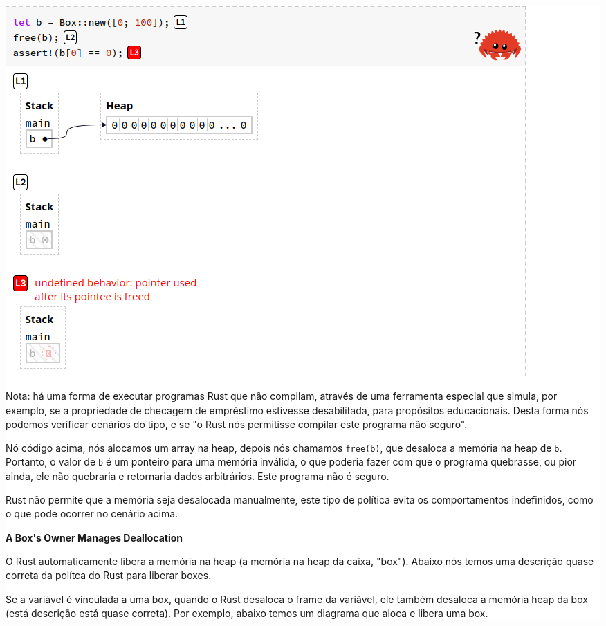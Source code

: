![41-8](../images/41-8-image.png)

Nota: há uma forma de executar programas Rust que não compilam, através de uma [ferramenta especial](https://github.com/cognitive-engineering-lab/aquascope?tab=readme-ov-file) que simula, por exemplo, se a propriedade de checagem de empréstimo estivesse desabilitada, para propósitos educacionais. Desta forma nós podemos verificar cenários do tipo, e se "o Rust nós permitisse compilar este programa não seguro".

Nó código acima, nós alocamos um array na heap, depois nós chamamos `free(b)`, que desaloca a memória na heap de `b`. Portanto, o valor de `b` é um ponteiro para uma memória inválida, o que poderia fazer com que o programa quebrasse, ou pior ainda, ele não quebraria e retornaria dados arbitrários. Este programa não é seguro.

Rust não permite que a memória seja desalocada manualmente, este tipo de política evita os comportamentos indefinidos, como o que pode ocorrer no cenário acima.

**A Box's Owner Manages Deallocation**

O Rust automaticamente libera a memória na heap (a memória na heap da caixa, "box"). Abaixo nós temos uma descrição quase correta da polítca do Rust para liberar boxes.

Se a variável é vinculada a uma box, quando o Rust desaloca o frame da variável, ele também desaloca a memória heap da box (está descrição está quase correta). Por exemplo, abaixo temos um diagrama que aloca e libera uma box.
